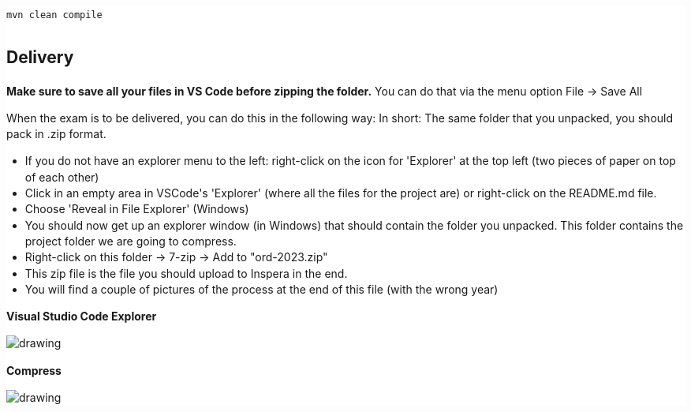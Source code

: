 ```mvn clean compile```

## Delivery

**__Make sure to save all your files in VS Code before zipping the folder.__**
You can do that via the menu option File -> Save All 

When the exam is to be delivered, you can do this in the following way:
In short: The same folder that you unpacked, you should pack in .zip format.

-   If you do not have an explorer menu to the left: right-click on the icon for 'Explorer' at the top left (two pieces of paper on top of each other)
-   Click in an empty area in VSCode's 'Explorer' (where all the files for the project are) or right-click on the README.md file.
-   Choose 'Reveal in File Explorer' (Windows)
-   You should now get up an explorer window (in Windows) that should contain the folder you unpacked. This folder contains the project folder we are going to compress.
-   Right-click on this folder -> 7-zip -> Add to "ord-2023.zip" 
-   This zip file is the file you should upload to Inspera in the end.
-   You will find a couple of pictures of the process at the end of this file (with the wrong year)


**Visual Studio Code Explorer**

<img src="VSCode_Explorer.png" alt="drawing" width="600">

**Compress**

<img src="Compress.png" alt="drawing" width="600"/>